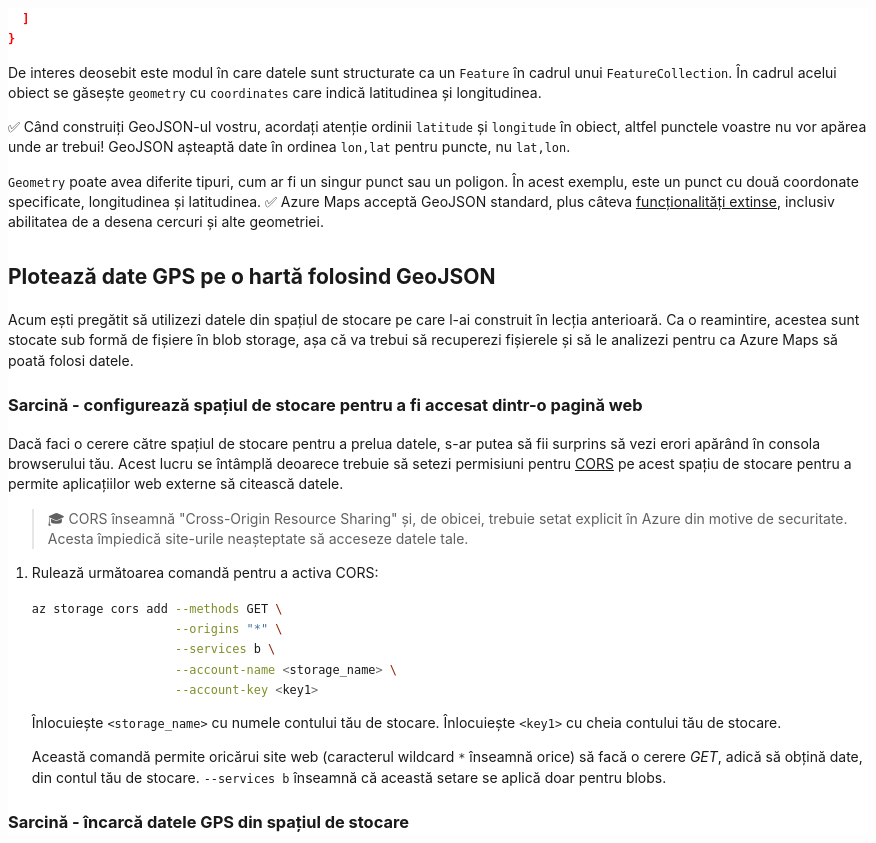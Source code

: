 ```json
  ]
}
```

De interes deosebit este modul în care datele sunt structurate ca un `Feature` în cadrul unui `FeatureCollection`. În cadrul acelui obiect se găsește `geometry` cu `coordinates` care indică latitudinea și longitudinea.

✅ Când construiți GeoJSON-ul vostru, acordați atenție ordinii `latitude` și `longitude` în obiect, altfel punctele voastre nu vor apărea unde ar trebui! GeoJSON așteaptă date în ordinea `lon,lat` pentru puncte, nu `lat,lon`.

`Geometry` poate avea diferite tipuri, cum ar fi un singur punct sau un poligon. În acest exemplu, este un punct cu două coordonate specificate, longitudinea și latitudinea.
✅ Azure Maps acceptă GeoJSON standard, plus câteva [funcționalități extinse](https://docs.microsoft.com/azure/azure-maps/extend-geojson?WT.mc_id=academic-17441-jabenn), inclusiv abilitatea de a desena cercuri și alte geometriei.

## Plotează date GPS pe o hartă folosind GeoJSON

Acum ești pregătit să utilizezi datele din spațiul de stocare pe care l-ai construit în lecția anterioară. Ca o reamintire, acestea sunt stocate sub formă de fișiere în blob storage, așa că va trebui să recuperezi fișierele și să le analizezi pentru ca Azure Maps să poată folosi datele.

### Sarcină - configurează spațiul de stocare pentru a fi accesat dintr-o pagină web

Dacă faci o cerere către spațiul de stocare pentru a prelua datele, s-ar putea să fii surprins să vezi erori apărând în consola browserului tău. Acest lucru se întâmplă deoarece trebuie să setezi permisiuni pentru [CORS](https://developer.mozilla.org/docs/Web/HTTP/CORS) pe acest spațiu de stocare pentru a permite aplicațiilor web externe să citească datele.

> 🎓 CORS înseamnă "Cross-Origin Resource Sharing" și, de obicei, trebuie setat explicit în Azure din motive de securitate. Acesta împiedică site-urile neașteptate să acceseze datele tale.

1. Rulează următoarea comandă pentru a activa CORS:

    ```sh
    az storage cors add --methods GET \
                        --origins "*" \
                        --services b \
                        --account-name <storage_name> \
                        --account-key <key1>
    ```

    Înlocuiește `<storage_name>` cu numele contului tău de stocare. Înlocuiește `<key1>` cu cheia contului tău de stocare.

    Această comandă permite oricărui site web (caracterul wildcard `*` înseamnă orice) să facă o cerere *GET*, adică să obțină date, din contul tău de stocare. `--services b` înseamnă că această setare se aplică doar pentru blobs.

### Sarcină - încarcă datele GPS din spațiul de stocare
